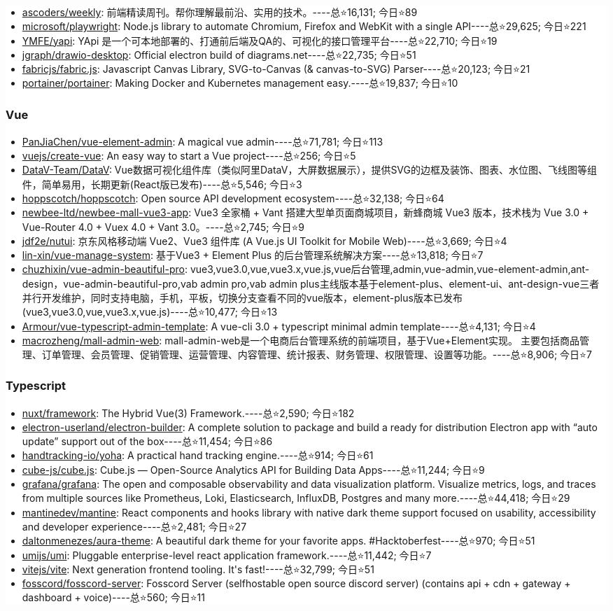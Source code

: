 - [ascoders/weekly](https://github.com/ascoders/weekly): 前端精读周刊。帮你理解最前沿、实用的技术。----总⭐️16,131; 今日⭐️89 
- [microsoft/playwright](https://github.com/microsoft/playwright): Node.js library to automate Chromium, Firefox and WebKit with a single API----总⭐️29,625; 今日⭐️221 
- [YMFE/yapi](https://github.com/YMFE/yapi): YApi 是一个可本地部署的、打通前后端及QA的、可视化的接口管理平台----总⭐️22,710; 今日⭐️19 
- [jgraph/drawio-desktop](https://github.com/jgraph/drawio-desktop): Official electron build of diagrams.net----总⭐️22,735; 今日⭐️51 
- [fabricjs/fabric.js](https://github.com/fabricjs/fabric.js): Javascript Canvas Library, SVG-to-Canvas (& canvas-to-SVG) Parser----总⭐️20,123; 今日⭐️21 
- [portainer/portainer](https://github.com/portainer/portainer): Making Docker and Kubernetes management easy.----总⭐️19,837; 今日⭐️10 

### Vue 
- [PanJiaChen/vue-element-admin](https://github.com/PanJiaChen/vue-element-admin): A magical vue admin----总⭐️71,781; 今日⭐️113 
- [vuejs/create-vue](https://github.com/vuejs/create-vue): An easy way to start a Vue project----总⭐️256; 今日⭐️5 
- [DataV-Team/DataV](https://github.com/DataV-Team/DataV): Vue数据可视化组件库（类似阿里DataV，大屏数据展示），提供SVG的边框及装饰、图表、水位图、飞线图等组件，简单易用，长期更新(React版已发布)----总⭐️5,546; 今日⭐️3 
- [hoppscotch/hoppscotch](https://github.com/hoppscotch/hoppscotch): Open source API development ecosystem----总⭐️32,138; 今日⭐️64 
- [newbee-ltd/newbee-mall-vue3-app](https://github.com/newbee-ltd/newbee-mall-vue3-app): Vue3 全家桶 + Vant 搭建大型单页面商城项目，新蜂商城 Vue3 版本，技术栈为 Vue 3.0 + Vue-Router 4.0 + Vuex 4.0 + Vant 3.0。----总⭐️2,745; 今日⭐️9 
- [jdf2e/nutui](https://github.com/jdf2e/nutui): 京东风格移动端 Vue2、Vue3 组件库 (A Vue.js UI Toolkit for Mobile Web)----总⭐️3,669; 今日⭐️4 
- [lin-xin/vue-manage-system](https://github.com/lin-xin/vue-manage-system): 基于Vue3 + Element Plus 的后台管理系统解决方案----总⭐️13,818; 今日⭐️7 
- [chuzhixin/vue-admin-beautiful-pro](https://github.com/chuzhixin/vue-admin-beautiful-pro): vue3,vue3.0,vue,vue3.x,vue.js,vue后台管理,admin,vue-admin,vue-element-admin,ant-design，vue-admin-beautiful-pro,vab admin pro,vab admin plus主线版本基于element-plus、element-ui、ant-design-vue三者并行开发维护，同时支持电脑，手机，平板，切换分支查看不同的vue版本，element-plus版本已发布(vue3,vue3.0,vue,vue3.x,vue.js)----总⭐️10,477; 今日⭐️13 
- [Armour/vue-typescript-admin-template](https://github.com/Armour/vue-typescript-admin-template): A vue-cli 3.0 + typescript minimal admin template----总⭐️4,131; 今日⭐️4 
- [macrozheng/mall-admin-web](https://github.com/macrozheng/mall-admin-web): mall-admin-web是一个电商后台管理系统的前端项目，基于Vue+Element实现。 主要包括商品管理、订单管理、会员管理、促销管理、运营管理、内容管理、统计报表、财务管理、权限管理、设置等功能。----总⭐️8,906; 今日⭐️7 

### Typescript 
- [nuxt/framework](https://github.com/nuxt/framework): The Hybrid Vue(3) Framework.----总⭐️2,590; 今日⭐️182 
- [electron-userland/electron-builder](https://github.com/electron-userland/electron-builder): A complete solution to package and build a ready for distribution Electron app with “auto update” support out of the box----总⭐️11,454; 今日⭐️86 
- [handtracking-io/yoha](https://github.com/handtracking-io/yoha): A practical hand tracking engine.----总⭐️914; 今日⭐️61 
- [cube-js/cube.js](https://github.com/cube-js/cube.js): Cube.js — Open-Source Analytics API for Building Data Apps----总⭐️11,244; 今日⭐️9 
- [grafana/grafana](https://github.com/grafana/grafana): The open and composable observability and data visualization platform. Visualize metrics, logs, and traces from multiple sources like Prometheus, Loki, Elasticsearch, InfluxDB, Postgres and many more.----总⭐️44,418; 今日⭐️29 
- [mantinedev/mantine](https://github.com/mantinedev/mantine): React components and hooks library with native dark theme support focused on usability, accessibility and developer experience----总⭐️2,481; 今日⭐️27 
- [daltonmenezes/aura-theme](https://github.com/daltonmenezes/aura-theme): A beautiful dark theme for your favorite apps. #Hacktoberfest----总⭐️970; 今日⭐️51 
- [umijs/umi](https://github.com/umijs/umi): Pluggable enterprise-level react application framework.----总⭐️11,442; 今日⭐️7 
- [vitejs/vite](https://github.com/vitejs/vite): Next generation frontend tooling. It's fast!----总⭐️32,799; 今日⭐️51 
- [fosscord/fosscord-server](https://github.com/fosscord/fosscord-server): Fosscord Server (selfhostable open source discord server) (contains api + cdn + gateway + dashboard + voice)----总⭐️560; 今日⭐️11 
